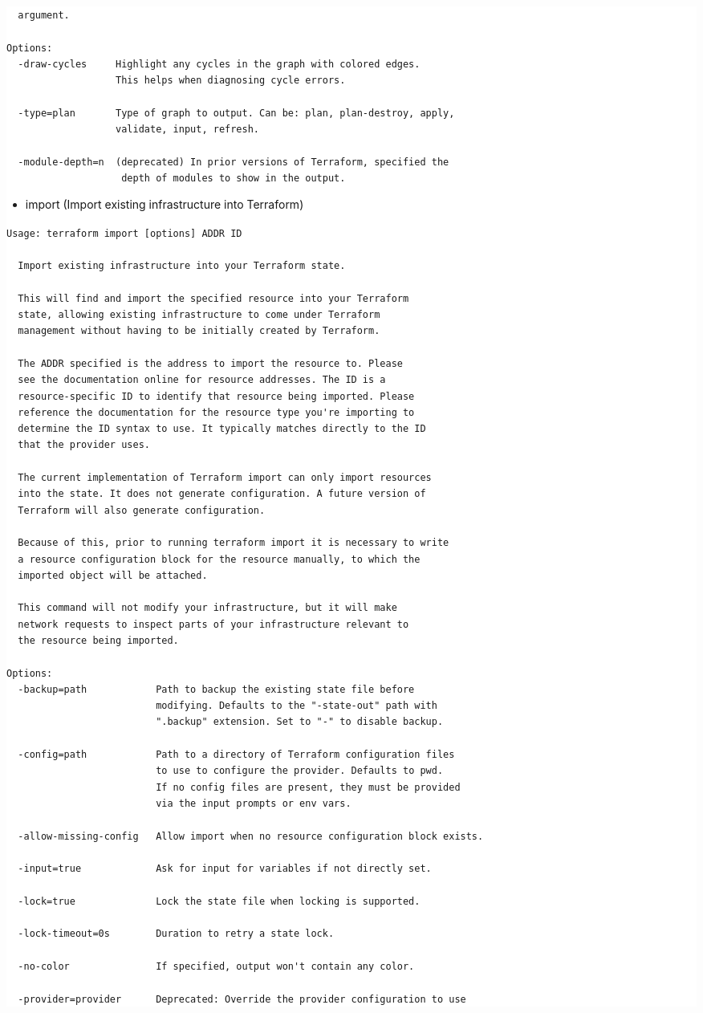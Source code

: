 ```text
  argument.

Options:
  -draw-cycles     Highlight any cycles in the graph with colored edges.
                   This helps when diagnosing cycle errors.

  -type=plan       Type of graph to output. Can be: plan, plan-destroy, apply,
                   validate, input, refresh.

  -module-depth=n  (deprecated) In prior versions of Terraform, specified the
                    depth of modules to show in the output.
```

* import (Import existing infrastructure into Terraform)

```text
Usage: terraform import [options] ADDR ID

  Import existing infrastructure into your Terraform state.

  This will find and import the specified resource into your Terraform
  state, allowing existing infrastructure to come under Terraform
  management without having to be initially created by Terraform.

  The ADDR specified is the address to import the resource to. Please
  see the documentation online for resource addresses. The ID is a
  resource-specific ID to identify that resource being imported. Please
  reference the documentation for the resource type you're importing to
  determine the ID syntax to use. It typically matches directly to the ID
  that the provider uses.

  The current implementation of Terraform import can only import resources
  into the state. It does not generate configuration. A future version of
  Terraform will also generate configuration.

  Because of this, prior to running terraform import it is necessary to write
  a resource configuration block for the resource manually, to which the
  imported object will be attached.

  This command will not modify your infrastructure, but it will make
  network requests to inspect parts of your infrastructure relevant to
  the resource being imported.

Options:
  -backup=path            Path to backup the existing state file before
                          modifying. Defaults to the "-state-out" path with
                          ".backup" extension. Set to "-" to disable backup.

  -config=path            Path to a directory of Terraform configuration files
                          to use to configure the provider. Defaults to pwd.
                          If no config files are present, they must be provided
                          via the input prompts or env vars.

  -allow-missing-config   Allow import when no resource configuration block exists.

  -input=true             Ask for input for variables if not directly set.

  -lock=true              Lock the state file when locking is supported.

  -lock-timeout=0s        Duration to retry a state lock.

  -no-color               If specified, output won't contain any color.

  -provider=provider      Deprecated: Override the provider configuration to use
```